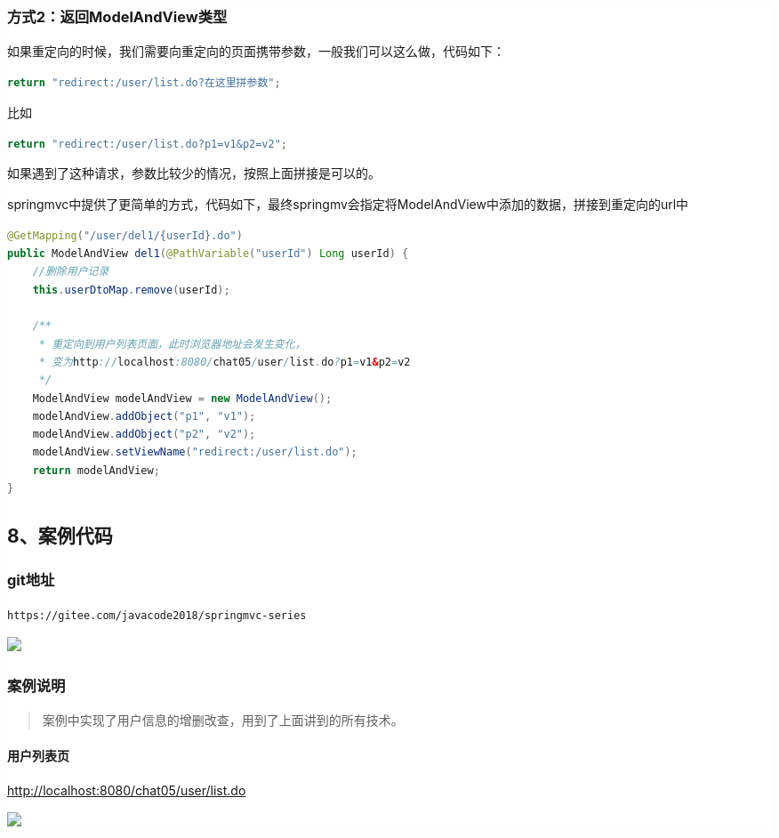 ### 方式2：返回ModelAndView类型

如果重定向的时候，我们需要向重定向的页面携带参数，一般我们可以这么做，代码如下：

```java
return "redirect:/user/list.do?在这里拼参数";
```

比如

```java
return "redirect:/user/list.do?p1=v1&p2=v2";
```

如果遇到了这种请求，参数比较少的情况，按照上面拼接是可以的。

springmvc中提供了更简单的方式，代码如下，最终springmv会指定将ModelAndView中添加的数据，拼接到重定向的url中

```java
@GetMapping("/user/del1/{userId}.do")
public ModelAndView del1(@PathVariable("userId") Long userId) {
    //删除用户记录
    this.userDtoMap.remove(userId);

    /**
     * 重定向到用户列表页面，此时浏览器地址会发生变化，
     * 变为http://localhost:8080/chat05/user/list.do?p1=v1&p2=v2
     */
    ModelAndView modelAndView = new ModelAndView();
    modelAndView.addObject("p1", "v1");
    modelAndView.addObject("p2", "v2");
    modelAndView.setViewName("redirect:/user/list.do");
    return modelAndView;
}
```

## 8、案例代码

### git地址

```html
https://gitee.com/javacode2018/springmvc-series
```

![](https://gitee.com/wowosong/pic-md/raw/master/20220113201514.png)

### 案例说明

> 案例中实现了用户信息的增删改查，用到了上面讲到的所有技术。

#### 用户列表页

[http://localhost:8080/chat05/user/list.do](http://localhost:8080/chat05/user/list.do)

![](https://gitee.com/wowosong/pic-md/raw/master/20220113201525.png)
